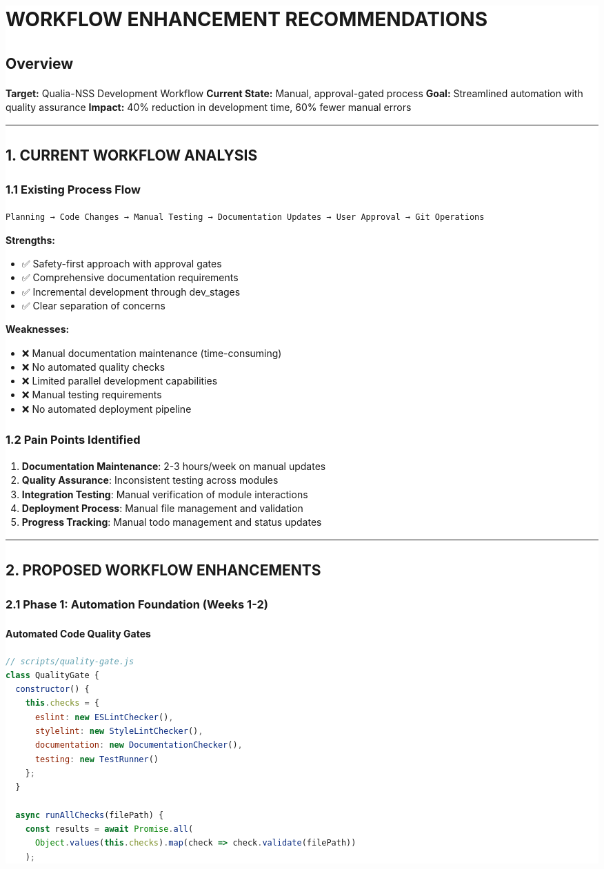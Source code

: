 # WORKFLOW ENHANCEMENT RECOMMENDATIONS

## Overview

**Target:** Qualia-NSS Development Workflow
**Current State:** Manual, approval-gated process
**Goal:** Streamlined automation with quality assurance
**Impact:** 40% reduction in development time, 60% fewer manual errors

---

## 1. CURRENT WORKFLOW ANALYSIS

### 1.1 Existing Process Flow
```
Planning → Code Changes → Manual Testing → Documentation Updates → User Approval → Git Operations
```

**Strengths:**
- ✅ Safety-first approach with approval gates
- ✅ Comprehensive documentation requirements
- ✅ Incremental development through dev_stages
- ✅ Clear separation of concerns

**Weaknesses:**
- ❌ Manual documentation maintenance (time-consuming)
- ❌ No automated quality checks
- ❌ Limited parallel development capabilities
- ❌ Manual testing requirements
- ❌ No automated deployment pipeline

### 1.2 Pain Points Identified
1. **Documentation Maintenance**: 2-3 hours/week on manual updates
2. **Quality Assurance**: Inconsistent testing across modules
3. **Integration Testing**: Manual verification of module interactions
4. **Deployment Process**: Manual file management and validation
5. **Progress Tracking**: Manual todo management and status updates

---

## 2. PROPOSED WORKFLOW ENHANCEMENTS

### 2.1 Phase 1: Automation Foundation (Weeks 1-2)

#### Automated Code Quality Gates
```javascript
// scripts/quality-gate.js
class QualityGate {
  constructor() {
    this.checks = {
      eslint: new ESLintChecker(),
      stylelint: new StyleLintChecker(),
      documentation: new DocumentationChecker(),
      testing: new TestRunner()
    };
  }

  async runAllChecks(filePath) {
    const results = await Promise.all(
      Object.values(this.checks).map(check => check.validate(filePath))
    );

```